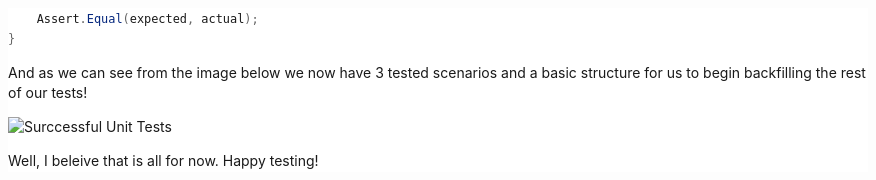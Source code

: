 ``` c#
    Assert.Equal(expected, actual);
}
```

And as we can see from the image below we now have 3 tested scenarios and a basic structure for us to begin backfilling the rest of our tests!

![Surccessful Unit Tests](https://i.imgur.com/Hj3pp2V.png)

Well, I beleive that is all for now. Happy testing!
